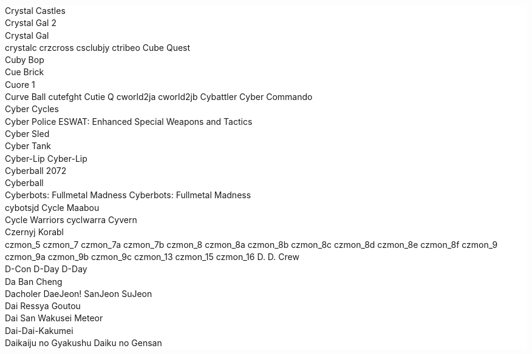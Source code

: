 Crystal Castles  
Crystal Gal 2  
Crystal Gal  
crystalc
crzcross
csclubjy
ctribeo
Cube Quest  
Cuby Bop  
Cue Brick  
Cuore 1  
Curve Ball 
cutefght
Cutie Q 
cworld2ja
cworld2jb
Cybattler 
Cyber Commando  
Cyber Cycles  
Cyber Police ESWAT: Enhanced Special Weapons and Tactics  
Cyber Sled  
Cyber Tank  
Cyber-Lip
Cyber-Lip  
Cyberball 2072  
Cyberball  
Cyberbots: Fullmetal Madness
Cyberbots: Fullmetal Madness  
cybotsjd
Cycle Maabou  
Cycle Warriors 
cyclwarra
Cyvern  
Czernyj Korabl  
czmon_5
czmon_7
czmon_7a
czmon_7b
czmon_8
czmon_8a
czmon_8b
czmon_8c
czmon_8d
czmon_8e
czmon_8f
czmon_9
czmon_9a
czmon_9b
czmon_9c
czmon_13
czmon_15
czmon_16
D. D. Crew  
D-Con 
D-Day 
D-Day  
Da Ban Cheng  
Dacholer 
DaeJeon! SanJeon SuJeon  
Dai Ressya Goutou  
Dai San Wakusei Meteor  
Dai-Dai-Kakumei  
Daikaiju no Gyakushu 
Daiku no Gensan  